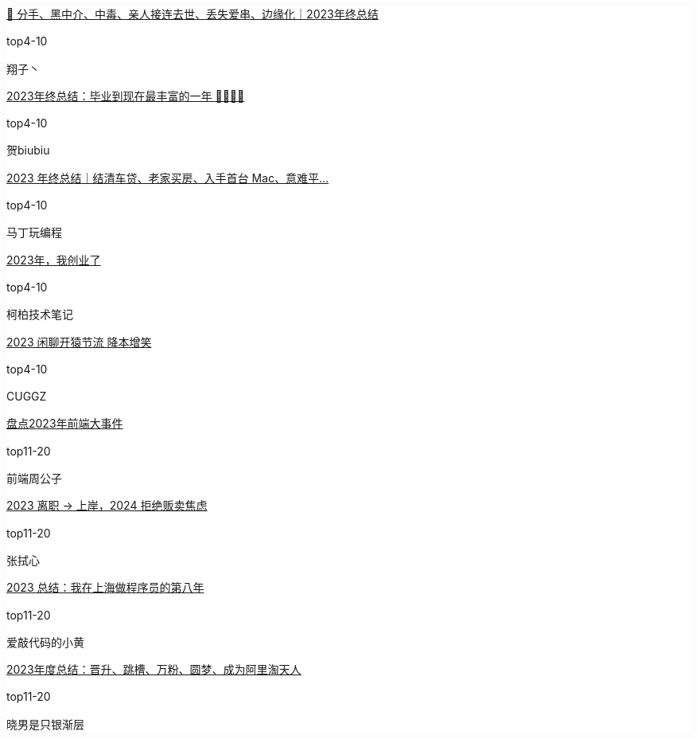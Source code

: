 [🙁 分手、黑中介、中毒、亲人接连去世、丢失爱串、边缘化｜2023年终总结](https://juejin.cn/post/7314207903414796299 "https://juejin.cn/post/7314207903414796299")

top4-10

翔子丶

[2023年终总结：毕业到现在最丰富的一年 🍋🍭😭🥵](https://juejin.cn/post/7316202589603446811 "https://juejin.cn/post/7316202589603446811")

top4-10

贺biubiu

[2023 年终总结｜结清车贷、老家买房、入手首台 Mac、意难平...](https://juejin.cn/post/7314095975953776680 "https://juejin.cn/post/7314095975953776680")

top4-10

马丁玩编程

[2023年，我创业了](https://juejin.cn/post/7324213873783554083 "https://juejin.cn/post/7324213873783554083")

top4-10

柯柏技术笔记

[2023 闲聊开猿节流 降本增笑](https://juejin.cn/post/7310787455112495139 "https://juejin.cn/post/7310787455112495139")

top4-10

CUGGZ

[盘点2023年前端大事件](https://juejin.cn/post/7309016658814189579 "https://juejin.cn/post/7309016658814189579")

top11-20

前端周公子

[2023 离职 -> 上岸，2024 拒绝贩卖焦虑](https://juejin.cn/post/7309775437942702090 "https://juejin.cn/post/7309775437942702090")

top11-20

张拭心

[2023 总结：我在上海做程序员的第八年](https://juejin.cn/post/7318224345793069056 "https://juejin.cn/post/7318224345793069056")

top11-20

爱敲代码的小黄

[2023年度总结：晋升、跳槽、万粉、圆梦、成为阿里淘天人](https://juejin.cn/post/7319780491920703503 "https://juejin.cn/post/7319780491920703503")

top11-20

晓男是只银渐层
